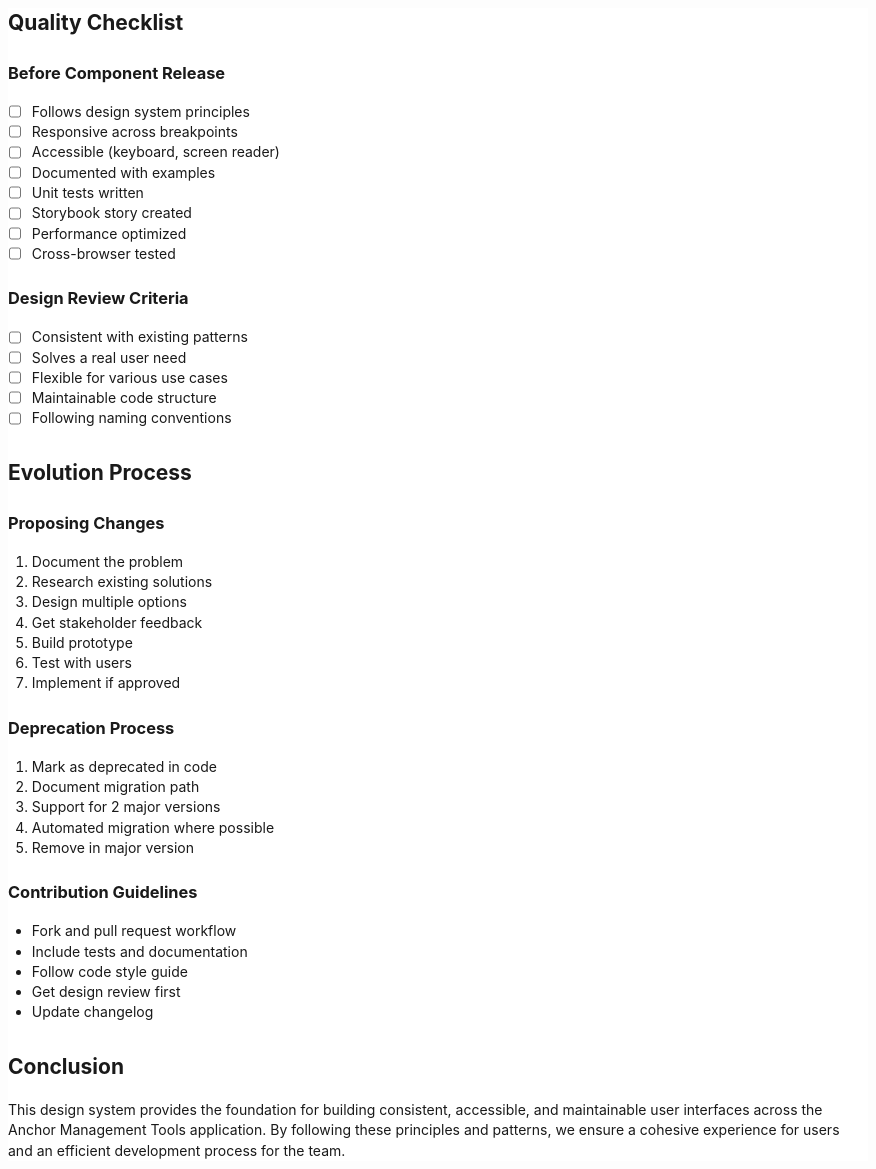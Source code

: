 ## Quality Checklist

### Before Component Release
- [ ] Follows design system principles
- [ ] Responsive across breakpoints
- [ ] Accessible (keyboard, screen reader)
- [ ] Documented with examples
- [ ] Unit tests written
- [ ] Storybook story created
- [ ] Performance optimized
- [ ] Cross-browser tested

### Design Review Criteria
- [ ] Consistent with existing patterns
- [ ] Solves a real user need
- [ ] Flexible for various use cases
- [ ] Maintainable code structure
- [ ] Following naming conventions

## Evolution Process

### Proposing Changes
1. Document the problem
2. Research existing solutions
3. Design multiple options
4. Get stakeholder feedback
5. Build prototype
6. Test with users
7. Implement if approved

### Deprecation Process
1. Mark as deprecated in code
2. Document migration path
3. Support for 2 major versions
4. Automated migration where possible
5. Remove in major version

### Contribution Guidelines
- Fork and pull request workflow
- Include tests and documentation
- Follow code style guide
- Get design review first
- Update changelog

## Conclusion
This design system provides the foundation for building consistent, accessible, and maintainable user interfaces across the Anchor Management Tools application. By following these principles and patterns, we ensure a cohesive experience for users and an efficient development process for the team.